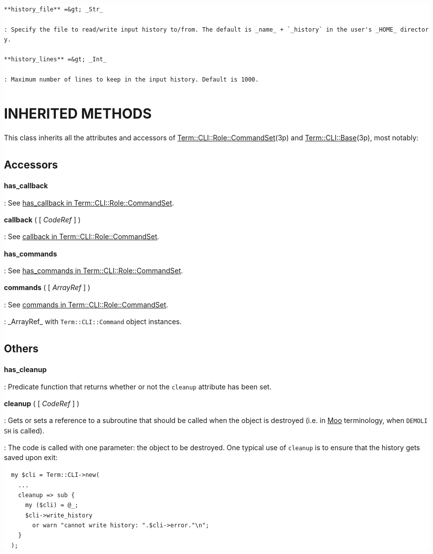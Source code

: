     **history_file** =&gt; _Str_

    : Specify the file to read/write input history to/from. The default is _name_ + `_history` in the user's _HOME_ directory. 

    **history_lines** =&gt; _Int_

    : Maximum number of lines to keep in the input history. Default is 1000. 

# INHERITED METHODS

This class inherits all the attributes and accessors of [Term::CLI::Role::CommandSet](http://search.cpan.org/perldoc?Term::CLI::Role::CommandSet)(3p) and [Term::CLI::Base](http://search.cpan.org/perldoc?Term::CLI::Base)(3p), most notably: 

## Accessors

  **has_callback**

  : See [has_callback in Term::CLI::Role::CommandSet](http://search.cpan.org/perldoc?Term::CLI::Role::CommandSet#has_callback). 

  **callback** ( [ _CodeRef_ ] )

  : See [callback in Term::CLI::Role::CommandSet](http://search.cpan.org/perldoc?Term::CLI::Role::CommandSet#callback). 

  **has_commands**

  : See [has_commands in Term::CLI::Role::CommandSet](http://search.cpan.org/perldoc?Term::CLI::Role::CommandSet#has_commands). 

  **commands** ( [ _ArrayRef_ ] )

  : See [commands in Term::CLI::Role::CommandSet](http://search.cpan.org/perldoc?Term::CLI::Role::CommandSet#commands). 

  : \_ArrayRef_ with `Term::CLI::Command` object instances. 

## Others

  **has_cleanup**

  : Predicate function that returns whether or not the `cleanup` attribute has been set. 

  **cleanup** ( [ _CodeRef_ ] )

  : Gets or sets a reference to a subroutine that should be called when the object is destroyed (i.e. in [Moo](http://search.cpan.org/perldoc?Moo) terminology, when `DEMOLISH` is called). 

  : The code is called with one parameter: the object to be destroyed. One typical use of `cleanup` is to ensure that the history gets saved upon exit: 

```
  my $cli = Term::CLI->new(
    ...
    cleanup => sub {
      my ($cli) = @_;
      $cli->write_history
        or warn "cannot write history: ".$cli->error."\n";
    }
  );
```
